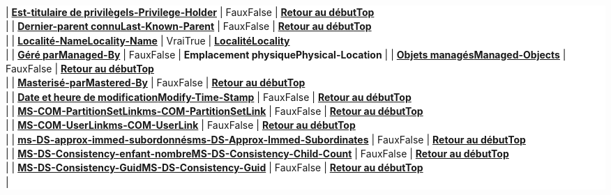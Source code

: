 | [<span data-ttu-id="14795-499">**Est-titulaire de privilège**</span><span class="sxs-lookup"><span data-stu-id="14795-499">**Is-Privilege-Holder**</span></span>](a-isprivilegeholder.md)                          | <span data-ttu-id="14795-500">Faux</span><span class="sxs-lookup"><span data-stu-id="14795-500">False</span></span>     | [<span data-ttu-id="14795-501">**Retour au début**</span><span class="sxs-lookup"><span data-stu-id="14795-501">**Top**</span></span>](c-top.md)<br/>           |
| [<span data-ttu-id="14795-502">**Dernier-parent connu**</span><span class="sxs-lookup"><span data-stu-id="14795-502">**Last-Known-Parent**</span></span>](a-lastknownparent.md)                              | <span data-ttu-id="14795-503">Faux</span><span class="sxs-lookup"><span data-stu-id="14795-503">False</span></span>     | [<span data-ttu-id="14795-504">**Retour au début**</span><span class="sxs-lookup"><span data-stu-id="14795-504">**Top**</span></span>](c-top.md)<br/>           |
| [<span data-ttu-id="14795-505">**Localité-Name**</span><span class="sxs-lookup"><span data-stu-id="14795-505">**Locality-Name**</span></span>](a-l.md)                                                | <span data-ttu-id="14795-506">Vrai</span><span class="sxs-lookup"><span data-stu-id="14795-506">True</span></span>      | [<span data-ttu-id="14795-507">**Localité**</span><span class="sxs-lookup"><span data-stu-id="14795-507">**Locality**</span></span>](c-locality.md)<br/> |
| [<span data-ttu-id="14795-508">**Géré par**</span><span class="sxs-lookup"><span data-stu-id="14795-508">**Managed-By**</span></span>](a-managedby.md)                                           | <span data-ttu-id="14795-509">Faux</span><span class="sxs-lookup"><span data-stu-id="14795-509">False</span></span>     | <span data-ttu-id="14795-510">**Emplacement physique**</span><span class="sxs-lookup"><span data-stu-id="14795-510">**Physical-Location**</span></span>                     |
| [<span data-ttu-id="14795-511">**Objets managés**</span><span class="sxs-lookup"><span data-stu-id="14795-511">**Managed-Objects**</span></span>](a-managedobjects.md)                                 | <span data-ttu-id="14795-512">Faux</span><span class="sxs-lookup"><span data-stu-id="14795-512">False</span></span>     | [<span data-ttu-id="14795-513">**Retour au début**</span><span class="sxs-lookup"><span data-stu-id="14795-513">**Top**</span></span>](c-top.md)<br/>           |
| [<span data-ttu-id="14795-514">**Masterisé-par**</span><span class="sxs-lookup"><span data-stu-id="14795-514">**Mastered-By**</span></span>](a-masteredby.md)                                         | <span data-ttu-id="14795-515">Faux</span><span class="sxs-lookup"><span data-stu-id="14795-515">False</span></span>     | [<span data-ttu-id="14795-516">**Retour au début**</span><span class="sxs-lookup"><span data-stu-id="14795-516">**Top**</span></span>](c-top.md)<br/>           |
| [<span data-ttu-id="14795-517">**Date et heure de modification**</span><span class="sxs-lookup"><span data-stu-id="14795-517">**Modify-Time-Stamp**</span></span>](a-modifytimestamp.md)                              | <span data-ttu-id="14795-518">Faux</span><span class="sxs-lookup"><span data-stu-id="14795-518">False</span></span>     | [<span data-ttu-id="14795-519">**Retour au début**</span><span class="sxs-lookup"><span data-stu-id="14795-519">**Top**</span></span>](c-top.md)<br/>           |
| [<span data-ttu-id="14795-520">**MS-COM-PartitionSetLink**</span><span class="sxs-lookup"><span data-stu-id="14795-520">**ms-COM-PartitionSetLink**</span></span>](a-mscom-partitionsetlink.md)                 | <span data-ttu-id="14795-521">Faux</span><span class="sxs-lookup"><span data-stu-id="14795-521">False</span></span>     | [<span data-ttu-id="14795-522">**Retour au début**</span><span class="sxs-lookup"><span data-stu-id="14795-522">**Top**</span></span>](c-top.md)<br/>           |
| [<span data-ttu-id="14795-523">**MS-COM-UserLink**</span><span class="sxs-lookup"><span data-stu-id="14795-523">**ms-COM-UserLink**</span></span>](a-mscom-userlink.md)                                 | <span data-ttu-id="14795-524">Faux</span><span class="sxs-lookup"><span data-stu-id="14795-524">False</span></span>     | [<span data-ttu-id="14795-525">**Retour au début**</span><span class="sxs-lookup"><span data-stu-id="14795-525">**Top**</span></span>](c-top.md)<br/>           |
| [<span data-ttu-id="14795-526">**ms-DS-approx-immed-subordonnés**</span><span class="sxs-lookup"><span data-stu-id="14795-526">**ms-DS-Approx-Immed-Subordinates**</span></span>](a-msds-approx-immed-subordinates.md) | <span data-ttu-id="14795-527">Faux</span><span class="sxs-lookup"><span data-stu-id="14795-527">False</span></span>     | [<span data-ttu-id="14795-528">**Retour au début**</span><span class="sxs-lookup"><span data-stu-id="14795-528">**Top**</span></span>](c-top.md)<br/>           |
| [<span data-ttu-id="14795-529">**MS-DS-Consistency-enfant-nombre**</span><span class="sxs-lookup"><span data-stu-id="14795-529">**MS-DS-Consistency-Child-Count**</span></span>](a-ms-ds-consistencychildcount.md)      | <span data-ttu-id="14795-530">Faux</span><span class="sxs-lookup"><span data-stu-id="14795-530">False</span></span>     | [<span data-ttu-id="14795-531">**Retour au début**</span><span class="sxs-lookup"><span data-stu-id="14795-531">**Top**</span></span>](c-top.md)<br/>           |
| [<span data-ttu-id="14795-532">**MS-DS-Consistency-Guid**</span><span class="sxs-lookup"><span data-stu-id="14795-532">**MS-DS-Consistency-Guid**</span></span>](a-ms-ds-consistencyguid.md)                   | <span data-ttu-id="14795-533">Faux</span><span class="sxs-lookup"><span data-stu-id="14795-533">False</span></span>     | [<span data-ttu-id="14795-534">**Retour au début**</span><span class="sxs-lookup"><span data-stu-id="14795-534">**Top**</span></span>](c-top.md)<br/>           |